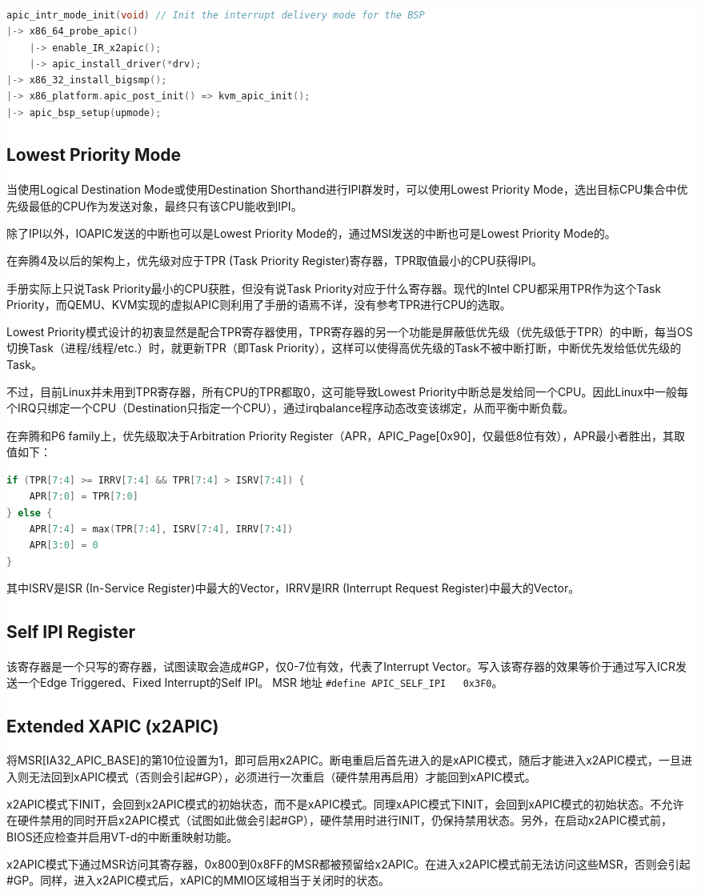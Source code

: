 
```C
apic_intr_mode_init(void) // Init the interrupt delivery mode for the BSP
|-> x86_64_probe_apic()
    |-> enable_IR_x2apic();
    |-> apic_install_driver(*drv);
|-> x86_32_install_bigsmp();
|-> x86_platform.apic_post_init() => kvm_apic_init();
|-> apic_bsp_setup(upmode);
```

## Lowest Priority Mode
当使用Logical Destination Mode或使用Destination Shorthand进行IPI群发时，可以使用Lowest Priority Mode，选出目标CPU集合中优先级最低的CPU作为发送对象，最终只有该CPU能收到IPI。

除了IPI以外，IOAPIC发送的中断也可以是Lowest Priority Mode的，通过MSI发送的中断也可是Lowest Priority Mode的。

在奔腾4及以后的架构上，优先级对应于TPR (Task Priority Register)寄存器，TPR取值最小的CPU获得IPI。

手册实际上只说Task Priority最小的CPU获胜，但没有说Task Priority对应于什么寄存器。现代的Intel CPU都采用TPR作为这个Task Priority，而QEMU、KVM实现的虚拟APIC则利用了手册的语焉不详，没有参考TPR进行CPU的选取。

Lowest Priority模式设计的初衷显然是配合TPR寄存器使用，TPR寄存器的另一个功能是屏蔽低优先级（优先级低于TPR）的中断，每当OS切换Task（进程/线程/etc.）时，就更新TPR（即Task Priority），这样可以使得高优先级的Task不被中断打断，中断优先发给低优先级的Task。

不过，目前Linux并未用到TPR寄存器，所有CPU的TPR都取0，这可能导致Lowest Priority中断总是发给同一个CPU。因此Linux中一般每个IRQ只绑定一个CPU（Destination只指定一个CPU），通过irqbalance程序动态改变该绑定，从而平衡中断负载。

在奔腾和P6 family上，优先级取决于Arbitration Priority Register（APR，APIC_Page[0x90]，仅最低8位有效），APR最小者胜出，其取值如下：
```C
if (TPR[7:4] >= IRRV[7:4] && TPR[7:4] > ISRV[7:4]) {
    APR[7:0] = TPR[7:0]
} else {
    APR[7:4] = max(TPR[7:4], ISRV[7:4], IRRV[7:4])
    APR[3:0] = 0
}
```

其中ISRV是ISR (In-Service Register)中最大的Vector，IRRV是IRR (Interrupt Request Register)中最大的Vector。

## Self IPI Register
该寄存器是一个只写的寄存器，试图读取会造成#GP，仅0-7位有效，代表了Interrupt Vector。写入该寄存器的效果等价于通过写入ICR发送一个Edge Triggered、Fixed Interrupt的Self IPI。
MSR 地址 `#define APIC_SELF_IPI	0x3F0`。

## Extended XAPIC (x2APIC)

将MSR[IA32_APIC_BASE]的第10位设置为1，即可启用x2APIC。断电重启后首先进入的是xAPIC模式，随后才能进入x2APIC模式，一旦进入则无法回到xAPIC模式（否则会引起#GP），必须进行一次重启（硬件禁用再启用）才能回到xAPIC模式。

x2APIC模式下INIT，会回到x2APIC模式的初始状态，而不是xAPIC模式。同理xAPIC模式下INIT，会回到xAPIC模式的初始状态。不允许在硬件禁用的同时开启x2APIC模式（试图如此做会引起#GP），硬件禁用时进行INIT，仍保持禁用状态。另外，在启动x2APIC模式前，BIOS还应检查并启用VT-d的中断重映射功能。

x2APIC模式下通过MSR访问其寄存器，0x800到0x8FF的MSR都被预留给x2APIC。在进入x2APIC模式前无法访问这些MSR，否则会引起#GP。同样，进入x2APIC模式后，xAPIC的MMIO区域相当于关闭时的状态。
